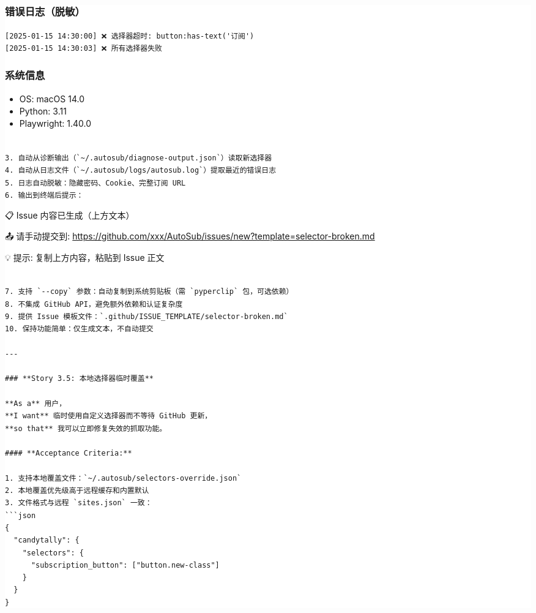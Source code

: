    ### 错误日志（脱敏）
   ```
   [2025-01-15 14:30:00] ❌ 选择器超时: button:has-text('订阅')
   [2025-01-15 14:30:03] ❌ 所有选择器失败
   ```

   ### 系统信息
   - OS: macOS 14.0
   - Python: 3.11
   - Playwright: 1.40.0
   ```

3. 自动从诊断输出（`~/.autosub/diagnose-output.json`）读取新选择器
4. 自动从日志文件（`~/.autosub/logs/autosub.log`）提取最近的错误日志
5. 日志自动脱敏：隐藏密码、Cookie、完整订阅 URL
6. 输出到终端后提示：
   ```
   📋 Issue 内容已生成（上方文本）

   📤 请手动提交到:
   https://github.com/xxx/AutoSub/issues/new?template=selector-broken.md

   💡 提示: 复制上方内容，粘贴到 Issue 正文
   ```

7. 支持 `--copy` 参数：自动复制到系统剪贴板（需 `pyperclip` 包，可选依赖）
8. 不集成 GitHub API，避免额外依赖和认证复杂度
9. 提供 Issue 模板文件：`.github/ISSUE_TEMPLATE/selector-broken.md`
10. 保持功能简单：仅生成文本，不自动提交

---

### **Story 3.5: 本地选择器临时覆盖**

**As a** 用户，
**I want** 临时使用自定义选择器而不等待 GitHub 更新，
**so that** 我可以立即修复失效的抓取功能。

#### **Acceptance Criteria:**

1. 支持本地覆盖文件：`~/.autosub/selectors-override.json`
2. 本地覆盖优先级高于远程缓存和内置默认
3. 文件格式与远程 `sites.json` 一致：
   ```json
   {
     "candytally": {
       "selectors": {
         "subscription_button": ["button.new-class"]
       }
     }
   }
   ```
